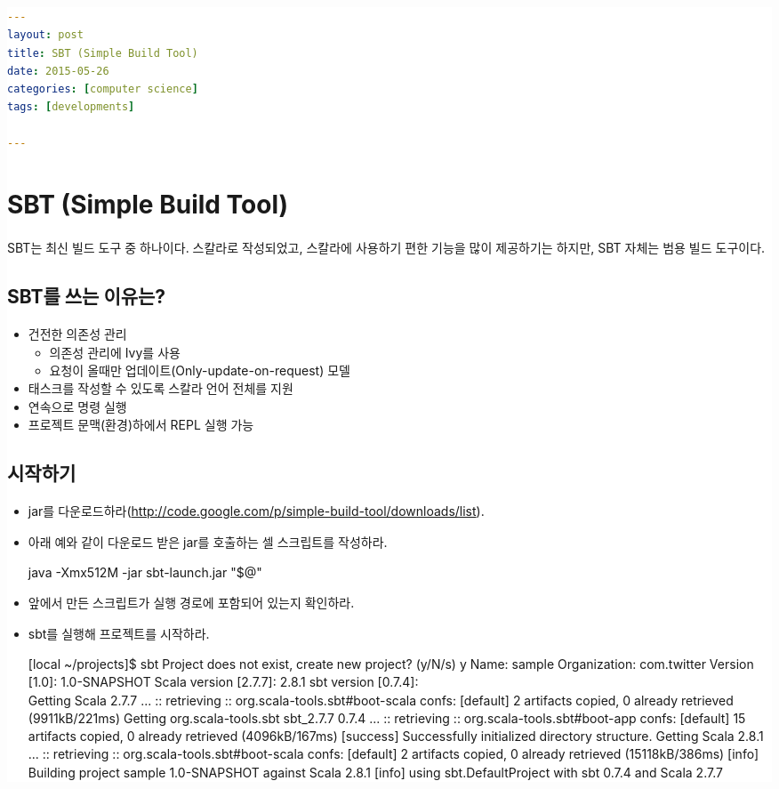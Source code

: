 ```yaml
---
layout: post
title: SBT (Simple Build Tool)
date: 2015-05-26
categories: [computer science]
tags: [developments]

---
```



# SBT (Simple Build Tool)

SBT는 최신 빌드 도구 중 하나이다. 스칼라로 작성되었고, 스칼라에 사용하기 편한 기능을 많이 제공하기는 하지만, SBT 자체는 범용 빌드 도구이다.

<iframe width="600" height="400" src="https://www.youtube.com/embed/LKkw140QmyU" frameborder="0" allowfullscreen></iframe>

SBT를 쓰는 이유는?
------------------

-   건전한 의존성 관리
    -   의존성 관리에 Ivy를 사용
    -   요청이 올때만 업데이트(Only-update-on-request) 모델
-   태스크를 작성할 수 있도록 스칼라 언어 전체를 지원
-   연속으로 명령 실행
-   프로젝트 문맥(환경)하에서 REPL 실행 가능

시작하기
--------

-   jar를
    다운로드하라(http://code.google.com/p/simple-build-tool/downloads/list).
-   아래 예와 같이 다운로드 받은 jar를 호출하는 셀 스크립트를 작성하라.



    java -Xmx512M -jar sbt-launch.jar "$@"

-   앞에서 만든 스크립트가 실행 경로에 포함되어 있는지 확인하라.
-   sbt를 실행해 프로젝트를 시작하라.



    [local ~/projects]$ sbt
    Project does not exist, create new project? (y/N/s) y
    Name: sample
    Organization: com.twitter
    Version [1.0]: 1.0-SNAPSHOT
    Scala version [2.7.7]: 2.8.1
    sbt version [0.7.4]:      
    Getting Scala 2.7.7 ...
    :: retrieving :: org.scala-tools.sbt#boot-scala
      confs: [default]
        2 artifacts copied, 0 already retrieved (9911kB/221ms)
    Getting org.scala-tools.sbt sbt_2.7.7 0.7.4 ...
    :: retrieving :: org.scala-tools.sbt#boot-app
        confs: [default]
        15 artifacts copied, 0 already retrieved (4096kB/167ms)
    [success] Successfully initialized directory structure.
    Getting Scala 2.8.1 ...
    :: retrieving :: org.scala-tools.sbt#boot-scala
        confs: [default]
        2 artifacts copied, 0 already retrieved (15118kB/386ms)
    [info] Building project sample 1.0-SNAPSHOT against Scala 2.8.1
    [info]    using sbt.DefaultProject with sbt 0.7.4 and Scala 2.7.7
    > 
